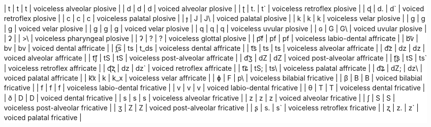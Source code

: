 | t    | t      | t       | voiceless alveolar plosive            |
| d    | d      | d       | voiced alveolar plosive               |
| ʈ    | t.     | t\`     | voiceless retroflex plosive           |
| ɖ    | d.     | d\`     | voiced retroflex plosive              |
| c    | c      | c       | voiceless palatal plosive             |
| ɟ    | J      | J\\     | voiced palatal plosive                |
| k    | k      | k       | voiceless velar plosive               |
| ɡ    | g      | g       | voiced velar plosive                  |
| g    | g      | g       | voiced velar plosive                  |
| q    | q      | q       | voiceless uvular plosive              |
| ɢ    | G      | G\\     | voiced uvular plosive                 |
| ʡ    |        | >\\     | voiceless pharyngeal plosive          |
| ʔ    | ?      | ?       | voiceless glottal plosive             |
| p͡f   | pf     | pf      | voiceless labio-dental affricate      |
| b͡v   | bv     | bv      | voiced dental affricate               |
| t̪͡s   | ts     | t_ds    | voiceless dental affricate            |
| t͡s   | ts     | ts      | voiceless alveolar affricate          |
| d͡z   | dz     | dz      | voiced alveolar affricate             |
| t͡ʃ   | tS     | tS      | voiceless post-alveolar affricate     |
| d͡ʒ   | dZ     | dZ      | voiced post-alveolar affricate        |
| ʈ͡ʂ   | tS     | ts\`    | voiceless retroflex affricate         |
| ɖ͡ʐ   | dz     | dz\`    | voiced retroflex affricate            |
| t͡ɕ   | tS;    | ts\\    | voiceless palatal affricate           |
| d͡ʑ   | dZ;    | dz\\    | voiced palatal affricate              |
| k͡x   | k      | k_x     | voiceless velar affricate             |
| ɸ    | F      | p\\     | voiceless bilabial fricative          |
| β    | B      | B       | voiced bilabial fricative             |
| f    | f      | f       | voiceless labio-dental fricative      |
| v    | v      | v       | voiced labio-dental fricative         |
| θ    | T      | T       | voiceless dental fricative            |
| ð    | D      | D       | voiced dental fricative               |
| s    | s      | s       | voiceless alveolar fricative          |
| z    | z      | z       | voiced alveolar fricative             |
| ʃ    | S      | S       | voiceless post-alveolar fricative     |
| ʒ    | Z      | Z       | voiced post-alveolar fricative        |
| ʂ    | s.     | s\`     | voiceless retroflex fricative         |
| ʐ    | z.     | z\`     | voiced palatal fricative              |